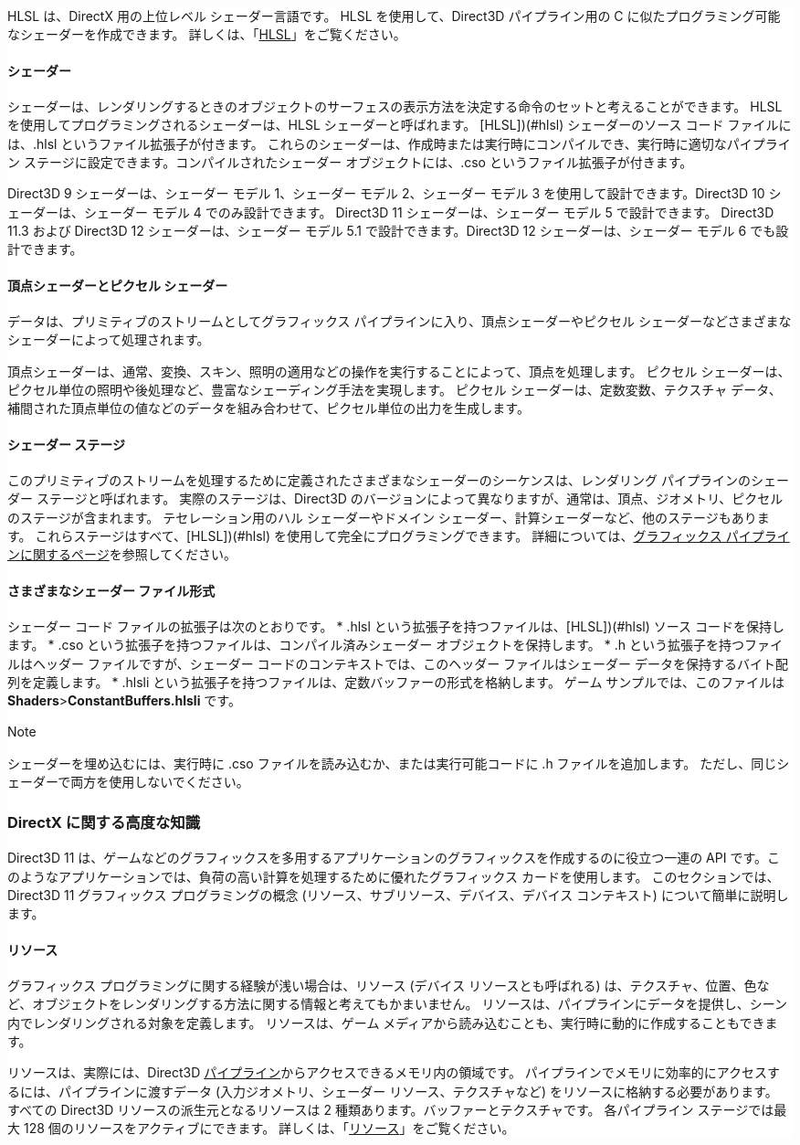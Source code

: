HLSL は、DirectX 用の上位レベル シェーダー言語です。 HLSL を使用して、Direct3D パイプライン用の C に似たプログラミング可能なシェーダーを作成できます。 詳しくは、「[HLSL](https://msdn.microsoft.com/library/windows/desktop/bb509561.aspx)」をご覧ください。

#### <a name="shaders"></a>シェーダー

シェーダーは、レンダリングするときのオブジェクトのサーフェスの表示方法を決定する命令のセットと考えることができます。 HLSL を使用してプログラミングされるシェーダーは、HLSL シェーダーと呼ばれます。 [HLSL])(#hlsl) シェーダーのソース コード ファイルには、.hlsl というファイル拡張子が付きます。 これらのシェーダーは、作成時または実行時にコンパイルでき、実行時に適切なパイプライン ステージに設定できます。コンパイルされたシェーダー オブジェクトには、.cso というファイル拡張子が付きます。

Direct3D 9 シェーダーは、シェーダー モデル 1、シェーダー モデル 2、シェーダー モデル 3 を使用して設計できます。Direct3D 10 シェーダーは、シェーダー モデル 4 でのみ設計できます。 Direct3D 11 シェーダーは、シェーダー モデル 5 で設計できます。 Direct3D 11.3 および Direct3D 12 シェーダーは、シェーダー モデル 5.1 で設計できます。Direct3D 12 シェーダーは、シェーダー モデル 6 でも設計できます。

#### <a name="vertex-shaders-and-pixel-shaders"></a>頂点シェーダーとピクセル シェーダー

データは、プリミティブのストリームとしてグラフィックス パイプラインに入り、頂点シェーダーやピクセル シェーダーなどさまざまなシェーダーによって処理されます。 

頂点シェーダーは、通常、変換、スキン、照明の適用などの操作を実行することによって、頂点を処理します。  ピクセル シェーダーは、ピクセル単位の照明や後処理など、豊富なシェーディング手法を実現します。 ピクセル シェーダーは、定数変数、テクスチャ データ、補間された頂点単位の値などのデータを組み合わせて、ピクセル単位の出力を生成します。 

#### <a name="shader-stages"></a>シェーダー ステージ

このプリミティブのストリームを処理するために定義されたさまざまなシェーダーのシーケンスは、レンダリング パイプラインのシェーダー ステージと呼ばれます。 実際のステージは、Direct3D のバージョンによって異なりますが、通常は、頂点、ジオメトリ、ピクセルのステージが含まれます。 テセレーション用のハル シェーダーやドメイン シェーダー、計算シェーダーなど、他のステージもあります。 これらステージはすべて、[HLSL])(#hlsl) を使用して完全にプログラミングできます。 詳細については、[グラフィックス パイプラインに関するページ](https://msdn.microsoft.com/library/windows/desktop/ff476882.aspx)を参照してください。

#### <a name="various-shader-file-formats"></a>さまざまなシェーダー ファイル形式

シェーダー コード ファイルの拡張子は次のとおりです。
    * .hlsl という拡張子を持つファイルは、[HLSL])(#hlsl) ソース コードを保持します。
    * .cso という拡張子を持つファイルは、コンパイル済みシェーダー オブジェクトを保持します。
    * .h という拡張子を持つファイルはヘッダー ファイルですが、シェーダー コードのコンテキストでは、このヘッダー ファイルはシェーダー データを保持するバイト配列を定義します。
    * .hlsli という拡張子を持つファイルは、定数バッファーの形式を格納します。 ゲーム サンプルでは、このファイルは __Shaders__>__ConstantBuffers.hlsli__ です。

> [!Note]
> シェーダーを埋め込むには、実行時に .cso ファイルを読み込むか、または実行可能コードに .h ファイルを追加します。 ただし、同じシェーダーで両方を使用しないでください。

### <a name="deeper-understanding-of-directx"></a>DirectX に関する高度な知識

Direct3D 11 は、ゲームなどのグラフィックスを多用するアプリケーションのグラフィックスを作成するのに役立つ一連の API です。このようなアプリケーションでは、負荷の高い計算を処理するために優れたグラフィックス カードを使用します。 このセクションでは、Direct3D 11 グラフィックス プログラミングの概念 (リソース、サブリソース、デバイス、デバイス コンテキスト) について簡単に説明します。

#### <a name="resource"></a>リソース

グラフィックス プログラミングに関する経験が浅い場合は、リソース (デバイス リソースとも呼ばれる) は、テクスチャ、位置、色など、オブジェクトをレンダリングする方法に関する情報と考えてもかまいません。 リソースは、パイプラインにデータを提供し、シーン内でレンダリングされる対象を定義します。 リソースは、ゲーム メディアから読み込むことも、実行時に動的に作成することもできます。

リソースは、実際には、Direct3D [パイプライン](#rendering-pipeline)からアクセスできるメモリ内の領域です。 パイプラインでメモリに効率的にアクセスするには、パイプラインに渡すデータ (入力ジオメトリ、シェーダー リソース、テクスチャなど) をリソースに格納する必要があります。 すべての Direct3D リソースの派生元となるリソースは 2 種類あります。バッファーとテクスチャです。 各パイプライン ステージでは最大 128 個のリソースをアクティブにできます。 詳しくは、「[リソース](../graphics-concepts/resources.md)」をご覧ください。
